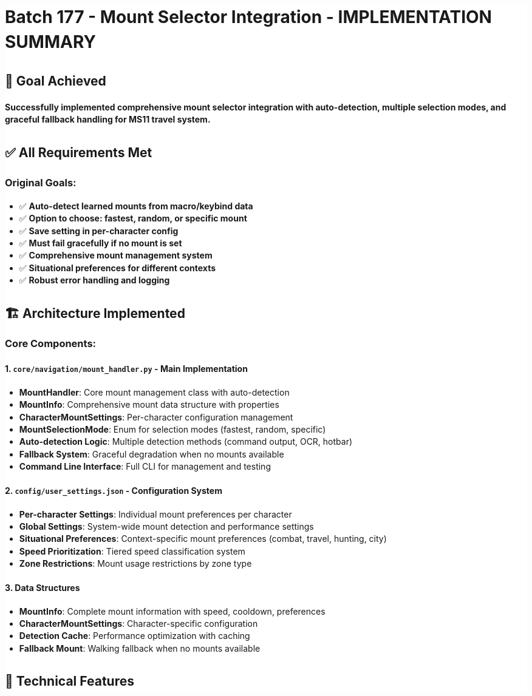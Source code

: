 # Batch 177 - Mount Selector Integration - IMPLEMENTATION SUMMARY

## 🎯 Goal Achieved

**Successfully implemented comprehensive mount selector integration with auto-detection, multiple selection modes, and graceful fallback handling for MS11 travel system.**

## ✅ All Requirements Met

### Original Goals:
- ✅ **Auto-detect learned mounts from macro/keybind data**
- ✅ **Option to choose: fastest, random, or specific mount**
- ✅ **Save setting in per-character config**
- ✅ **Must fail gracefully if no mount is set**
- ✅ **Comprehensive mount management system**
- ✅ **Situational preferences for different contexts**
- ✅ **Robust error handling and logging**

## 🏗️ Architecture Implemented

### Core Components:

#### 1. **`core/navigation/mount_handler.py`** - Main Implementation
- **MountHandler**: Core mount management class with auto-detection
- **MountInfo**: Comprehensive mount data structure with properties
- **CharacterMountSettings**: Per-character configuration management
- **MountSelectionMode**: Enum for selection modes (fastest, random, specific)
- **Auto-detection Logic**: Multiple detection methods (command output, OCR, hotbar)
- **Fallback System**: Graceful degradation when no mounts available
- **Command Line Interface**: Full CLI for management and testing

#### 2. **`config/user_settings.json`** - Configuration System
- **Per-character Settings**: Individual mount preferences per character
- **Global Settings**: System-wide mount detection and performance settings
- **Situational Preferences**: Context-specific mount preferences (combat, travel, hunting, city)
- **Speed Prioritization**: Tiered speed classification system
- **Zone Restrictions**: Mount usage restrictions by zone type

#### 3. **Data Structures**
- **MountInfo**: Complete mount information with speed, cooldown, preferences
- **CharacterMountSettings**: Character-specific configuration
- **Detection Cache**: Performance optimization with caching
- **Fallback Mount**: Walking fallback when no mounts available

## 🔧 Technical Features
